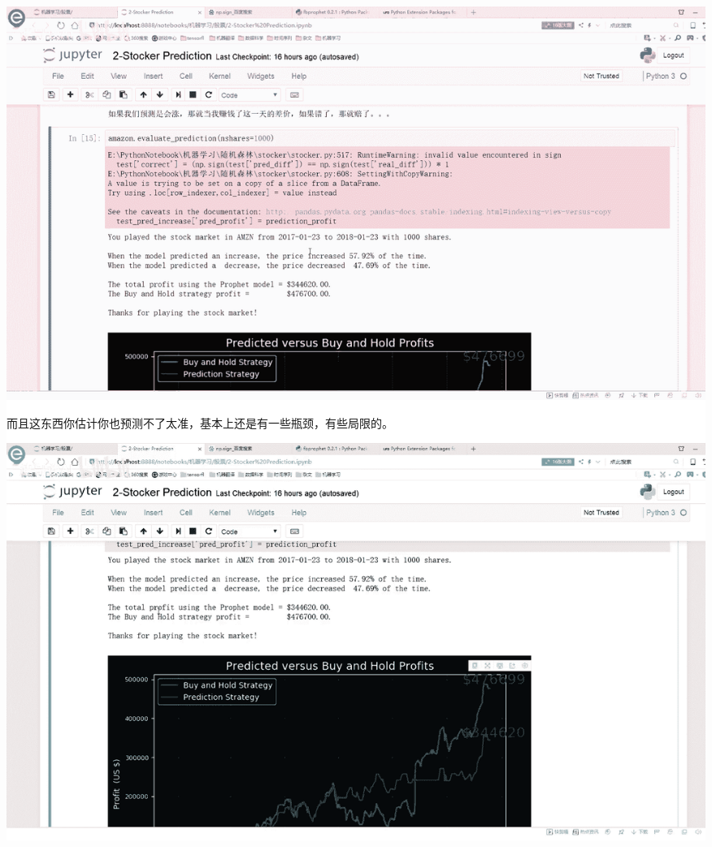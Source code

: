 ![](img/025370da6a1650c6703c9c79b3bbbd6a_3.png)

而且这东西你估计你也预测不了太准，基本上还是有一些瓶颈，有些局限的。

![](img/025370da6a1650c6703c9c79b3bbbd6a_5.png)
